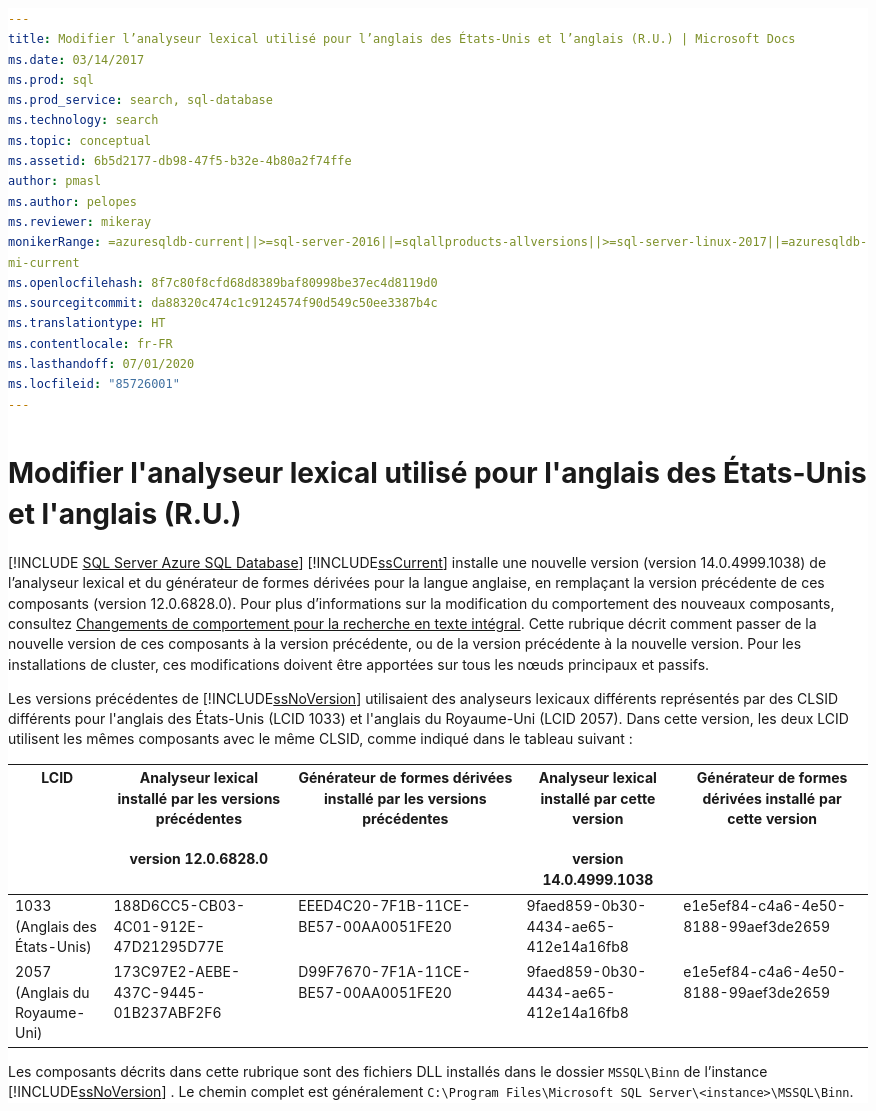 ```yaml
---
title: Modifier l’analyseur lexical utilisé pour l’anglais des États-Unis et l’anglais (R.U.) | Microsoft Docs
ms.date: 03/14/2017
ms.prod: sql
ms.prod_service: search, sql-database
ms.technology: search
ms.topic: conceptual
ms.assetid: 6b5d2177-db98-47f5-b32e-4b80a2f74ffe
author: pmasl
ms.author: pelopes
ms.reviewer: mikeray
monikerRange: =azuresqldb-current||>=sql-server-2016||=sqlallproducts-allversions||>=sql-server-linux-2017||=azuresqldb-mi-current
ms.openlocfilehash: 8f7c80f8cfd68d8389baf80998be37ec4d8119d0
ms.sourcegitcommit: da88320c474c1c9124574f90d549c50ee3387b4c
ms.translationtype: HT
ms.contentlocale: fr-FR
ms.lasthandoff: 07/01/2020
ms.locfileid: "85726001"
---
```

# <a name="change-the-word-breaker-used-for-us-english-and-uk-english"></a>Modifier l'analyseur lexical utilisé pour l'anglais des États-Unis et l'anglais (R.U.)
[!INCLUDE [SQL Server Azure SQL Database](../../includes/applies-to-version/sql-asdb.md)]
  [!INCLUDE[ssCurrent](../../includes/sscurrent-md.md)] installe une nouvelle version (version 14.0.4999.1038) de l’analyseur lexical et du générateur de formes dérivées pour la langue anglaise, en remplaçant la version précédente de ces composants (version 12.0.6828.0). Pour plus d’informations sur la modification du comportement des nouveaux composants, consultez [Changements de comportement pour la recherche en texte intégral](/sql/database-engine/behavior-changes-to-full-text-search). Cette rubrique décrit comment passer de la nouvelle version de ces composants à la version précédente, ou de la version précédente à la nouvelle version. Pour les installations de cluster, ces modifications doivent être apportées sur tous les nœuds principaux et passifs.  
  
 Les versions précédentes de [!INCLUDE[ssNoVersion](../../includes/ssnoversion-md.md)] utilisaient des analyseurs lexicaux différents représentés par des CLSID différents pour l'anglais des États-Unis (LCID 1033) et l'anglais du Royaume-Uni (LCID 2057). Dans cette version, les deux LCID utilisent les mêmes composants avec le même CLSID, comme indiqué dans le tableau suivant :  
  
|LCID|Analyseur lexical installé par les versions précédentes<br /><br /> version 12.0.6828.0|Générateur de formes dérivées installé par les versions précédentes|Analyseur lexical installé par cette version<br /><br /> version 14.0.4999.1038|Générateur de formes dérivées installé par cette version|  
|----------|-------------------------------------------------------------------------|--------------------------------------------|-----------------------------------------------------------------------|---------------------------------------|  
|1033<br />(Anglais des États-Unis)|188D6CC5-CB03-4C01-912E-47D21295D77E|EEED4C20-7F1B-11CE-BE57-00AA0051FE20|9faed859-0b30-4434-ae65-412e14a16fb8|e1e5ef84-c4a6-4e50-8188-99aef3de2659|  
|2057<br />(Anglais du Royaume-Uni)|173C97E2-AEBE-437C-9445-01B237ABF2F6|D99F7670-7F1A-11CE-BE57-00AA0051FE20|9faed859-0b30-4434-ae65-412e14a16fb8|e1e5ef84-c4a6-4e50-8188-99aef3de2659|  
  
 Les composants décrits dans cette rubrique sont des fichiers DLL installés dans le dossier `MSSQL\Binn` de l’instance [!INCLUDE[ssNoVersion](../../includes/ssnoversion-md.md)] . Le chemin complet est généralement `C:\Program Files\Microsoft SQL Server\<instance>\MSSQL\Binn`.  
  